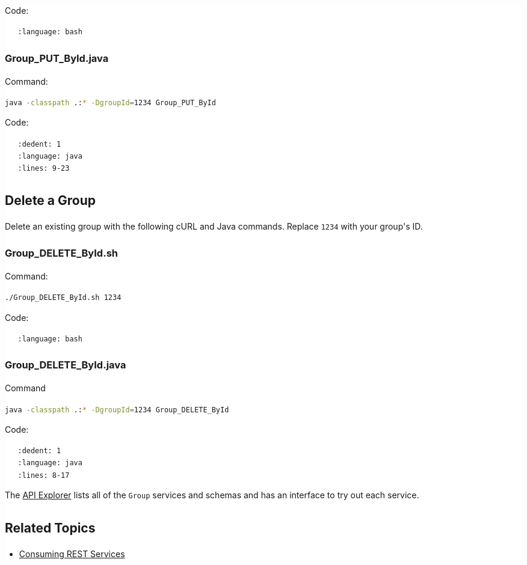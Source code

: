 Code:

```{literalinclude} ./scim-group-api-basics/resources/liferay-p9z7.zip/curl/Group_PUT_ById.sh
   :language: bash
```

### Group_PUT_ById.java

Command:

```bash
java -classpath .:* -DgroupId=1234 Group_PUT_ById
```

Code:

```{literalinclude} ./scim-group-api-basics/resources/liferay-p9z7.zip/java/Group_PUT_ById.java
   :dedent: 1
   :language: java
   :lines: 9-23
```

## Delete a Group

Delete an existing group with the following cURL and Java commands. Replace `1234` with your group's ID.

### Group_DELETE_ById.sh

Command:

```bash
./Group_DELETE_ById.sh 1234
```

Code:

```{literalinclude} ./scim-group-api-basics/resources/liferay-p9z7.zip/curl/Group_DELETE_ById.sh
   :language: bash
```

### Group_DELETE_ById.java

Command

```bash
java -classpath .:* -DgroupId=1234 Group_DELETE_ById
```

Code:

```{literalinclude} ./scim-group-api-basics/resources/liferay-p9z7.zip/java/Group_DELETE_ById.java
   :dedent: 1
   :language: java
   :lines: 8-17
```

The [API Explorer](https://learn.liferay.com/dxp/latest/en/headless-delivery/consuming-apis/consuming-rest-services.html) lists all of the `Group` services and schemas and has an interface to try out each service.

## Related Topics

* [Consuming REST Services](https://learn.liferay.com/dxp/latest/en/headless-delivery/consuming-apis/consuming-rest-services)